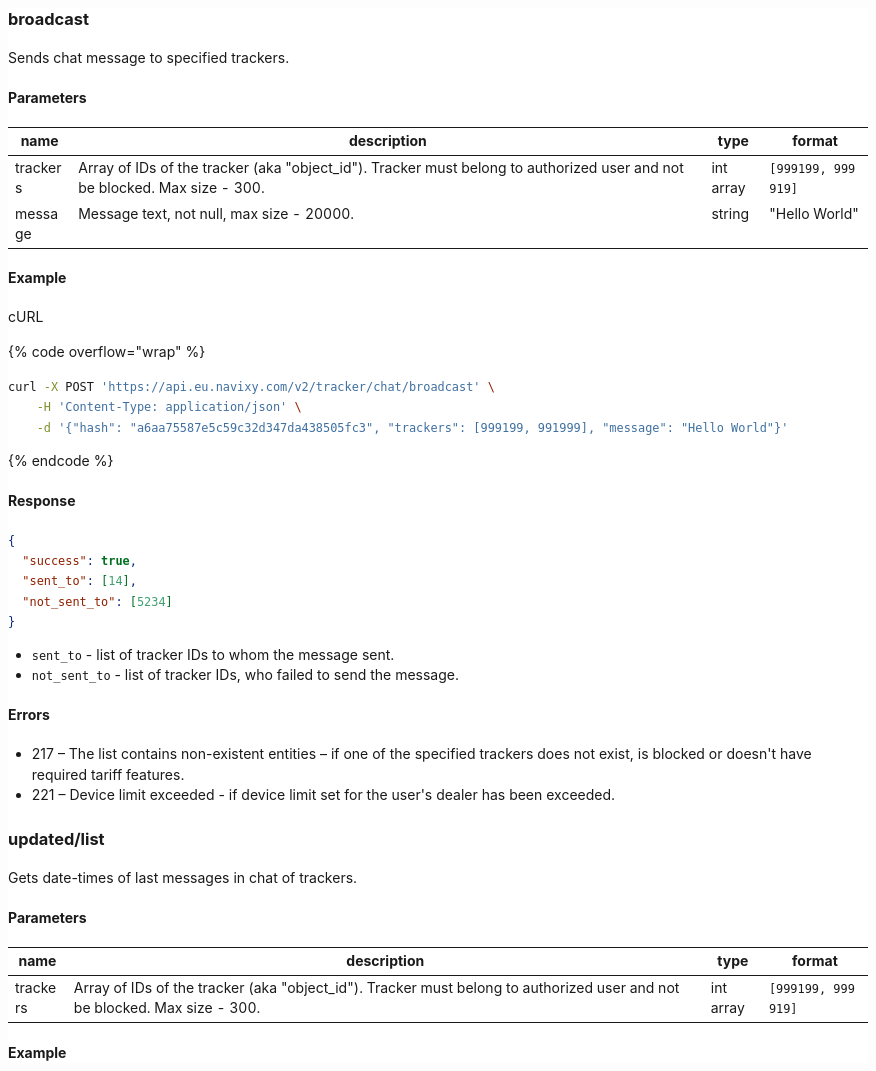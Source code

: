 ### broadcast

Sends chat message to specified trackers.

#### Parameters

| name     | description                                                                                                                | type      | format             |
| -------- | -------------------------------------------------------------------------------------------------------------------------- | --------- | ------------------ |
| trackers | Array of IDs of the tracker (aka "object\_id"). Tracker must belong to authorized user and not be blocked. Max size - 300. | int array | `[999199, 999919]` |
| message  | Message text, not null, max size - 20000.                                                                                  | string    | "Hello World"      |

#### Example

cURL

{% code overflow="wrap" %}
```sh
curl -X POST 'https://api.eu.navixy.com/v2/tracker/chat/broadcast' \
    -H 'Content-Type: application/json' \
    -d '{"hash": "a6aa75587e5c59c32d347da438505fc3", "trackers": [999199, 991999], "message": "Hello World"}'
```
{% endcode %}

#### Response

```json
{
  "success": true,
  "sent_to": [14],
  "not_sent_to": [5234]
}
```

* `sent_to` - list of tracker IDs to whom the message sent.
* `not_sent_to` - list of tracker IDs, who failed to send the message.

#### Errors

* 217 – The list contains non-existent entities – if one of the specified trackers does not exist, is blocked or doesn't have required tariff features.
* 221 – Device limit exceeded - if device limit set for the user's dealer has been exceeded.

### updated/list

Gets date-times of last messages in chat of trackers.

#### Parameters

| name     | description                                                                                                                | type      | format             |
| -------- | -------------------------------------------------------------------------------------------------------------------------- | --------- | ------------------ |
| trackers | Array of IDs of the tracker (aka "object\_id"). Tracker must belong to authorized user and not be blocked. Max size - 300. | int array | `[999199, 999919]` |

#### Example
